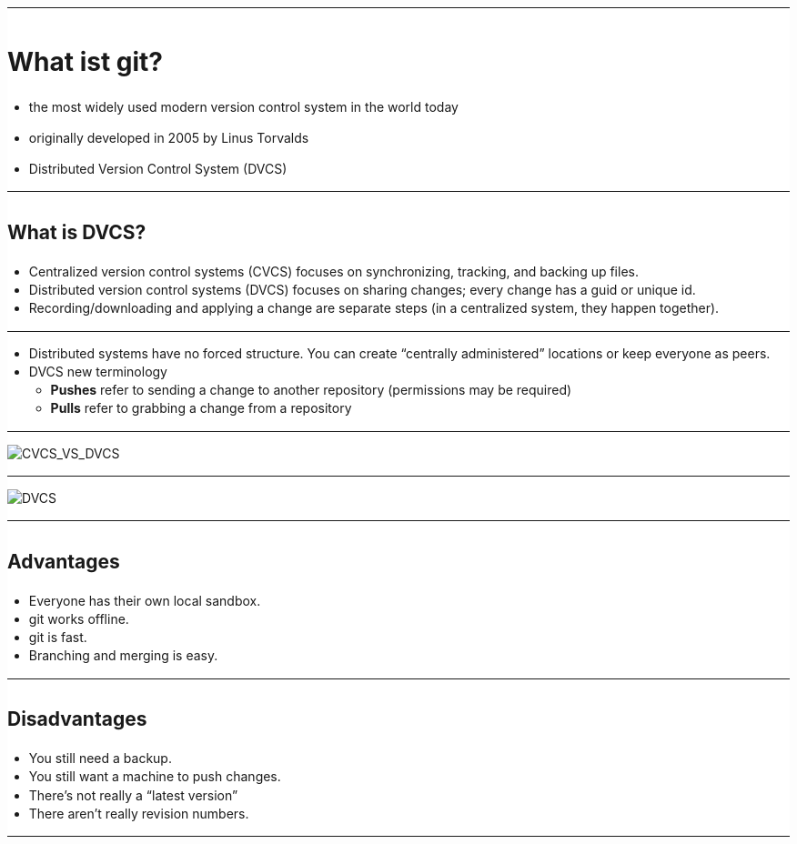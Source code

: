 
---

What ist git?
===============

* the most widely used modern version control system in the world today
* originally developed in 2005 by Linus Torvalds

* Distributed Version Control System (DVCS)

---

What is DVCS?
-------------

* Centralized version control systems (CVCS) focuses on synchronizing, tracking, and backing up files.
* Distributed version control systems (DVCS) focuses on sharing changes; every change has a guid or unique id.
* Recording/downloading and applying a change are separate steps (in a centralized system, they happen together).

---

* Distributed systems have no forced structure. You can create “centrally administered” locations or keep everyone as peers.
* DVCS new terminology
    * **Pushes** refer to sending a change to another repository (permissions may be required)
    * **Pulls** refer to grabbing a change from a repository

--- 

![CVCS_VS_DVCS](CVSvsDVCSFlowDiag.png)

---

![DVCS](centr-decentr.png)

---


Advantages
----------------

* Everyone has their own local sandbox.
* git works offline.
* git is fast.
* Branching and merging is easy.


---

Disadvantages
--------------

* You still need a backup.
* You still want a machine to push changes.
* There’s not really a “latest version”
* There aren’t really revision numbers.

--- 